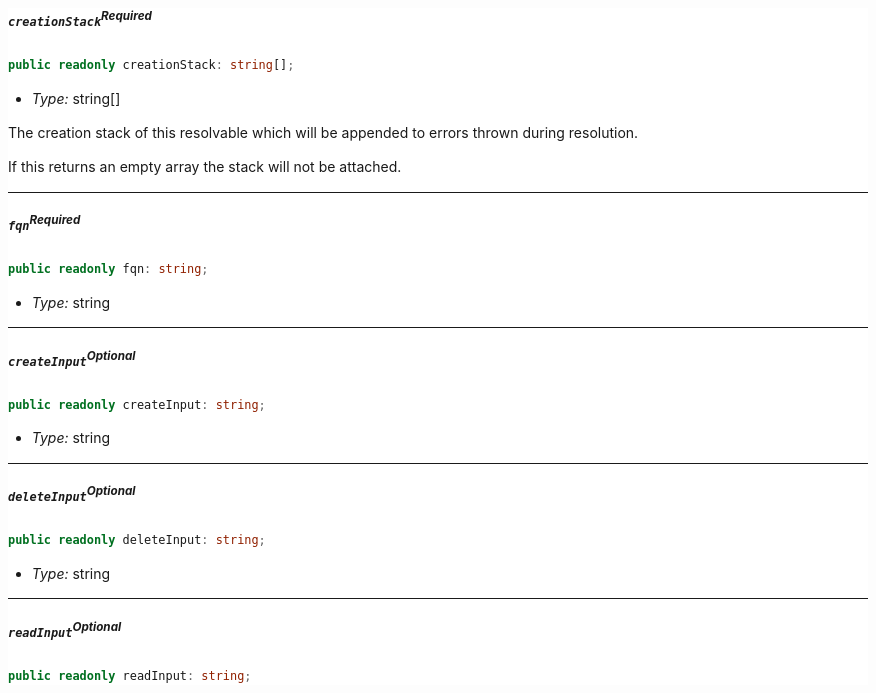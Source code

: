
##### `creationStack`<sup>Required</sup> <a name="creationStack" id="@cdktf/provider-azurestack.subnet.SubnetTimeoutsOutputReference.property.creationStack"></a>

```typescript
public readonly creationStack: string[];
```

- *Type:* string[]

The creation stack of this resolvable which will be appended to errors thrown during resolution.

If this returns an empty array the stack will not be attached.

---

##### `fqn`<sup>Required</sup> <a name="fqn" id="@cdktf/provider-azurestack.subnet.SubnetTimeoutsOutputReference.property.fqn"></a>

```typescript
public readonly fqn: string;
```

- *Type:* string

---

##### `createInput`<sup>Optional</sup> <a name="createInput" id="@cdktf/provider-azurestack.subnet.SubnetTimeoutsOutputReference.property.createInput"></a>

```typescript
public readonly createInput: string;
```

- *Type:* string

---

##### `deleteInput`<sup>Optional</sup> <a name="deleteInput" id="@cdktf/provider-azurestack.subnet.SubnetTimeoutsOutputReference.property.deleteInput"></a>

```typescript
public readonly deleteInput: string;
```

- *Type:* string

---

##### `readInput`<sup>Optional</sup> <a name="readInput" id="@cdktf/provider-azurestack.subnet.SubnetTimeoutsOutputReference.property.readInput"></a>

```typescript
public readonly readInput: string;
```

